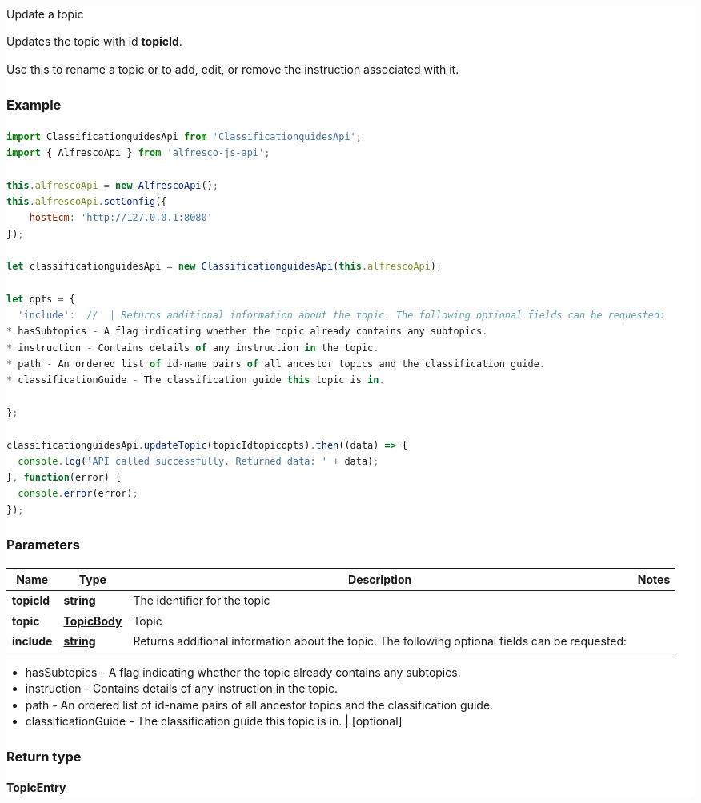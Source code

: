 Update a topic

Updates the topic with id **topicId**.

Use this to rename a topic or to add, edit, or remove the instruction associated with it.


### Example
```javascript
import ClassificationguidesApi from 'ClassificationguidesApi';
import { AlfrescoApi } from 'alfresco-js-api';

this.alfrescoApi = new AlfrescoApi();
this.alfrescoApi.setConfig({
    hostEcm: 'http://127.0.0.1:8080'
});

let classificationguidesApi = new ClassificationguidesApi(this.alfrescoApi);

let opts = { 
  'include':  //  | Returns additional information about the topic. The following optional fields can be requested:
* hasSubtopics - A flag indicating whether the topic already contains any subtopics.
* instruction - Contains details of any instruction in the topic.
* path - An ordered list of id-name pairs of all ancestor topics and the classification guide.
* classificationGuide - The classification guide this topic is in.

};

classificationguidesApi.updateTopic(topicIdtopicopts).then((data) => {
  console.log('API called successfully. Returned data: ' + data);
}, function(error) {
  console.error(error);
});

```

### Parameters

Name | Type | Description  | Notes
------------- | ------------- | ------------- | -------------
 **topicId** | **string**| The identifier for the topic | 
 **topic** | [**TopicBody**](TopicBody.md)| Topic | 
 **include** | [**string**](string.md)| Returns additional information about the topic. The following optional fields can be requested:
* hasSubtopics - A flag indicating whether the topic already contains any subtopics.
* instruction - Contains details of any instruction in the topic.
* path - An ordered list of id-name pairs of all ancestor topics and the classification guide.
* classificationGuide - The classification guide this topic is in.
 | [optional] 

### Return type

[**TopicEntry**](TopicEntry.md)

